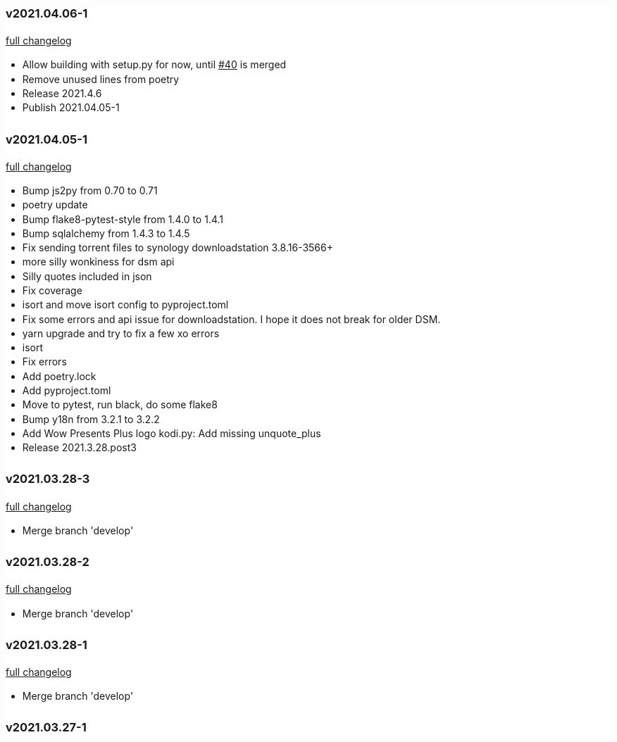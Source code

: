 ### v2021.04.06-1

[full changelog](https://github.com/SickChill/SickChill/compare/v2021.04.05-1...v2021.04.06-1)

* Allow building with setup.py for now, until [#40](https://github.com/python-poetry/poetry-core/pull/40) is merged
* Remove unused lines from poetry
* Release 2021.4.6
* Publish 2021.04.05-1

### v2021.04.05-1

[full changelog](https://github.com/SickChill/SickChill/compare/v2021.03.28-3...v2021.04.05-1)

* Bump js2py from 0.70 to 0.71
* poetry update
* Bump flake8-pytest-style from 1.4.0 to 1.4.1
* Bump sqlalchemy from 1.4.3 to 1.4.5
* Fix sending torrent files to synology downloadstation 3.8.16-3566+
* more silly wonkiness for dsm api
* Silly quotes included in json
* Fix coverage
* isort and move isort config to pyproject.toml
* Fix some errors and api issue for downloadstation. I hope it does not break for older DSM.
* yarn upgrade and try to fix a few xo errors
* isort
* Fix errors
* Add poetry.lock
* Add pyproject.toml
* Move to pytest, run black, do some flake8
* Bump y18n from 3.2.1 to 3.2.2
* Add Wow Presents Plus logo
 kodi.py: Add missing unquote_plus
* Release 2021.3.28.post3

### v2021.03.28-3

[full changelog](https://github.com/SickChill/SickChill/compare/v2021.03.28-2...v2021.03.28-3)

* Merge branch 'develop'

### v2021.03.28-2

[full changelog](https://github.com/SickChill/SickChill/compare/v2021.03.28-1...v2021.03.28-2)

* Merge branch 'develop'

### v2021.03.28-1

[full changelog](https://github.com/SickChill/SickChill/compare/v2021.03.27-1...v2021.03.28-1)

* Merge branch 'develop'

### v2021.03.27-1
